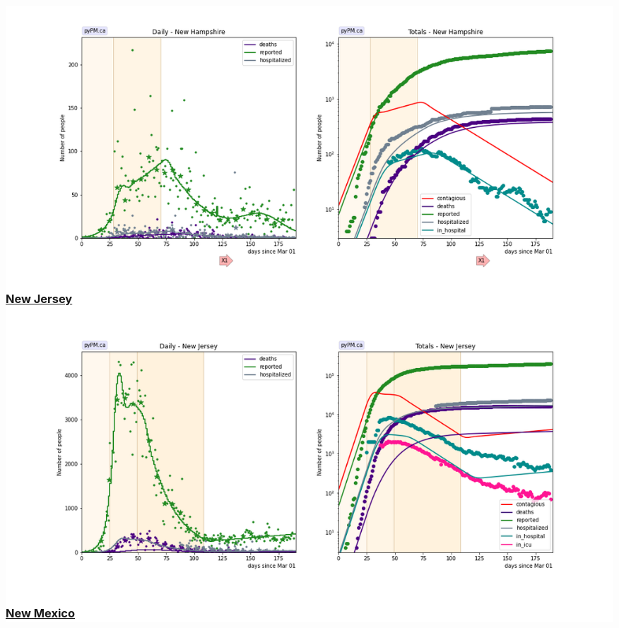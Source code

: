 ![nh](img/nh_2_3_0906.png)

### [New Jersey](img/nj_2_3_0906.pdf)

![nj](img/nj_2_3_0906.png)

### [New Mexico](img/nm_2_3_0906.pdf)

